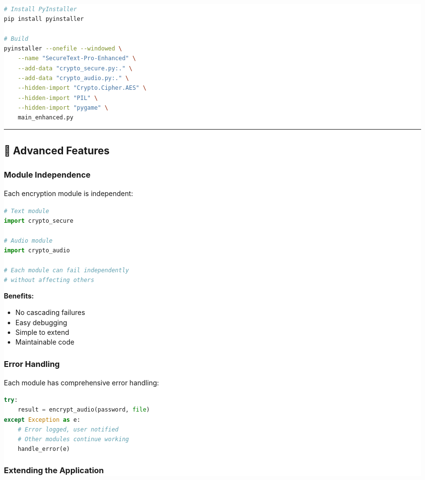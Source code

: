 ```bash
# Install PyInstaller
pip install pyinstaller

# Build
pyinstaller --onefile --windowed \
    --name "SecureText-Pro-Enhanced" \
    --add-data "crypto_secure.py:." \
    --add-data "crypto_audio.py:." \
    --hidden-import "Crypto.Cipher.AES" \
    --hidden-import "PIL" \
    --hidden-import "pygame" \
    main_enhanced.py
```

---

## 🎯 Advanced Features

### Module Independence

Each encryption module is independent:

```python
# Text module
import crypto_secure

# Audio module  
import crypto_audio

# Each module can fail independently
# without affecting others
```

**Benefits:**
- No cascading failures
- Easy debugging
- Simple to extend
- Maintainable code

### Error Handling

Each module has comprehensive error handling:

```python
try:
    result = encrypt_audio(password, file)
except Exception as e:
    # Error logged, user notified
    # Other modules continue working
    handle_error(e)
```

### Extending the Application
